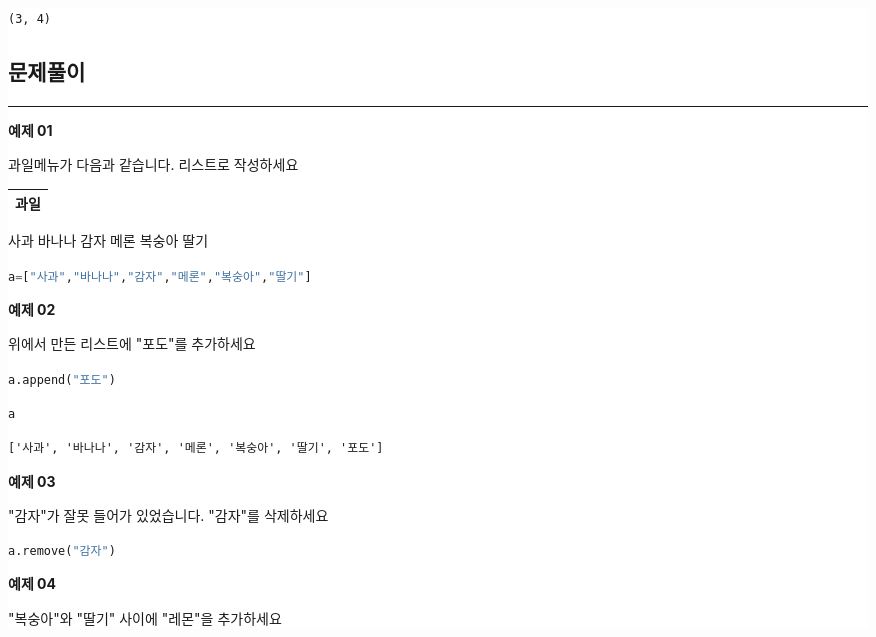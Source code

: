 


    (3, 4)



## 문제풀이
---

**예제 01**

과일메뉴가 다음과 같습니다. 리스트로 작성하세요

|과일|
|--|
사과
바나나
감자
메론
복숭아
딸기



```python
a=["사과","바나나","감자","메론","복숭아","딸기"]
```

**예제 02**

위에서 만든 리스트에 "포도"를 추가하세요




```python
a.append("포도")
```


```python
a
```




    ['사과', '바나나', '감자', '메론', '복숭아', '딸기', '포도']



**예제 03**

"감자"가 잘못 들어가 있었습니다. "감자"를 삭제하세요



```python
a.remove("감자")
```

**예제 04**

"복숭아"와 "딸기" 사이에 "레몬"을 추가하세요

